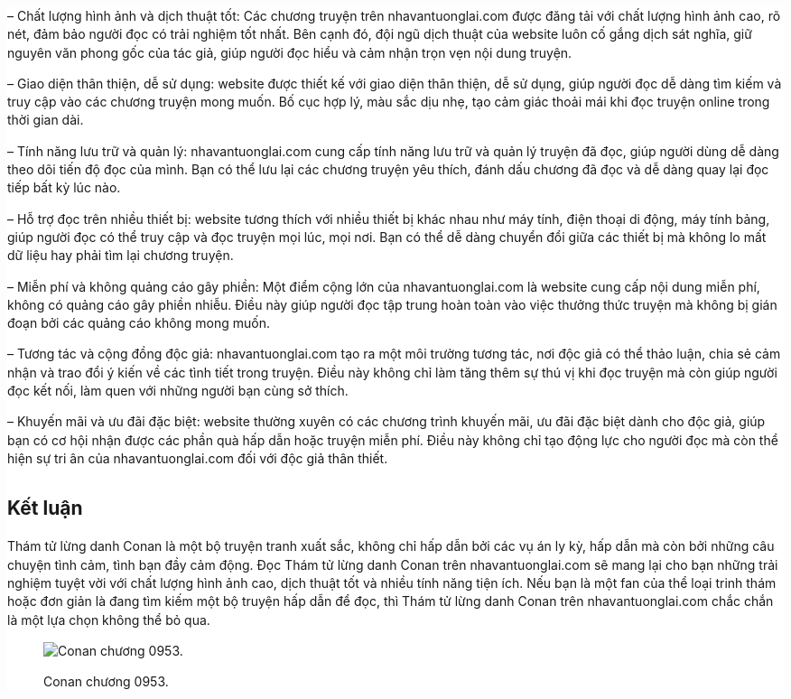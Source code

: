 – Chất lượng hình ảnh và dịch thuật tốt: Các chương truyện trên nhavantuonglai.com được đăng tải với chất lượng hình ảnh cao, rõ nét, đảm bảo người đọc có trải nghiệm tốt nhất. Bên cạnh đó, đội ngũ dịch thuật của website luôn cố gắng dịch sát nghĩa, giữ nguyên văn phong gốc của tác giả, giúp người đọc hiểu và cảm nhận trọn vẹn nội dung truyện.

– Giao diện thân thiện, dễ sử dụng: website được thiết kế với giao diện thân thiện, dễ sử dụng, giúp người đọc dễ dàng tìm kiếm và truy cập vào các chương truyện mong muốn. Bố cục hợp lý, màu sắc dịu nhẹ, tạo cảm giác thoải mái khi đọc truyện online trong thời gian dài.

– Tính năng lưu trữ và quản lý: nhavantuonglai.com cung cấp tính năng lưu trữ và quản lý truyện đã đọc, giúp người dùng dễ dàng theo dõi tiến độ đọc của mình. Bạn có thể lưu lại các chương truyện yêu thích, đánh dấu chương đã đọc và dễ dàng quay lại đọc tiếp bất kỳ lúc nào.

– Hỗ trợ đọc trên nhiều thiết bị: website tương thích với nhiều thiết bị khác nhau như máy tính, điện thoại di động, máy tính bảng, giúp người đọc có thể truy cập và đọc truyện mọi lúc, mọi nơi. Bạn có thể dễ dàng chuyển đổi giữa các thiết bị mà không lo mất dữ liệu hay phải tìm lại chương truyện.

– Miễn phí và không quảng cáo gây phiền: Một điểm cộng lớn của nhavantuonglai.com là website cung cấp nội dung miễn phí, không có quảng cáo gây phiền nhiễu. Điều này giúp người đọc tập trung hoàn toàn vào việc thưởng thức truyện mà không bị gián đoạn bởi các quảng cáo không mong muốn.

– Tương tác và cộng đồng độc giả: nhavantuonglai.com tạo ra một môi trường tương tác, nơi độc giả có thể thảo luận, chia sẻ cảm nhận và trao đổi ý kiến về các tình tiết trong truyện. Điều này không chỉ làm tăng thêm sự thú vị khi đọc truyện mà còn giúp người đọc kết nối, làm quen với những người bạn cùng sở thích.

– Khuyến mãi và ưu đãi đặc biệt: website thường xuyên có các chương trình khuyến mãi, ưu đãi đặc biệt dành cho độc giả, giúp bạn có cơ hội nhận được các phần quà hấp dẫn hoặc truyện miễn phí. Điều này không chỉ tạo động lực cho người đọc mà còn thể hiện sự tri ân của nhavantuonglai.com đối với độc giả thân thiết.

## Kết luận

Thám tử lừng danh Conan là một bộ truyện tranh xuất sắc, không chỉ hấp dẫn bởi các vụ án ly kỳ, hấp dẫn mà còn bởi những câu chuyện tình cảm, tình bạn đầy cảm động. Đọc Thám tử lừng danh Conan trên nhavantuonglai.com sẽ mang lại cho bạn những trải nghiệm tuyệt vời với chất lượng hình ảnh cao, dịch thuật tốt và nhiều tính năng tiện ích. Nếu bạn là một fan của thể loại trinh thám hoặc đơn giản là đang tìm kiếm một bộ truyện hấp dẫn để đọc, thì Thám tử lừng danh Conan trên nhavantuonglai.com chắc chắn là một lựa chọn không thể bỏ qua.

<figure><img src="https://nhavantuonglai.com/image/cover/001-253.jpg" alt="Conan chương 0953." title="Conan chương 0953." height=100% width=100%><figcaption><p>Conan chương 0953.</p></figcaption></figure>